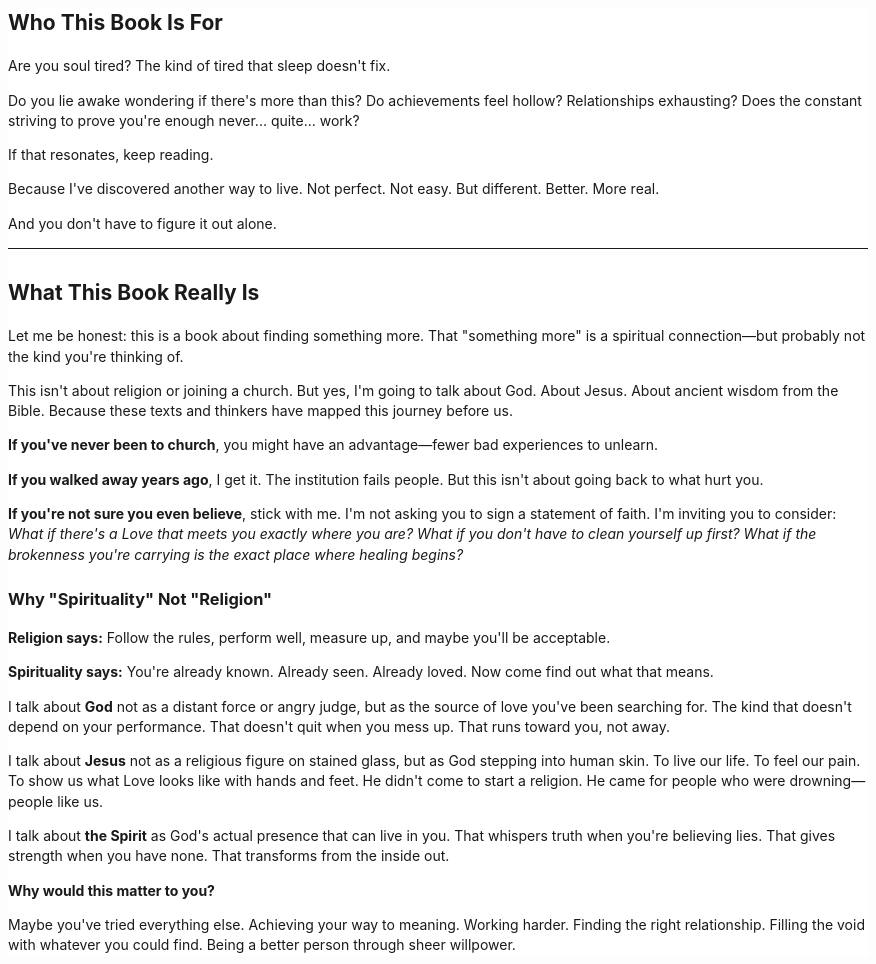 
## Who This Book Is For

Are you soul tired? The kind of tired that sleep doesn't fix.

Do you lie awake wondering if there's more than this? Do achievements feel hollow? Relationships exhausting? Does the constant striving to prove you're enough never... quite... work?

If that resonates, keep reading.

Because I've discovered another way to live. Not perfect. Not easy. But different. Better. More real.

And you don't have to figure it out alone.

---

## What This Book Really Is

Let me be honest: this is a book about finding something more. That "something more" is a spiritual connection—but probably not the kind you're thinking of.

This isn't about religion or joining a church. But yes, I'm going to talk about God. About Jesus. About ancient wisdom from the Bible. Because these texts and thinkers have mapped this journey before us.

**If you've never been to church**, you might have an advantage—fewer bad experiences to unlearn.

**If you walked away years ago**, I get it. The institution fails people. But this isn't about going back to what hurt you.

**If you're not sure you even believe**, stick with me. I'm not asking you to sign a statement of faith. I'm inviting you to consider: *What if there's a Love that meets you exactly where you are? What if you don't have to clean yourself up first? What if the brokenness you're carrying is the exact place where healing begins?*

### Why "Spirituality" Not "Religion"

**Religion says:** Follow the rules, perform well, measure up, and maybe you'll be acceptable.

**Spirituality says:** You're already known. Already seen. Already loved. Now come find out what that means.

I talk about **God** not as a distant force or angry judge, but as the source of love you've been searching for. The kind that doesn't depend on your performance. That doesn't quit when you mess up. That runs toward you, not away.

I talk about **Jesus** not as a religious figure on stained glass, but as God stepping into human skin. To live our life. To feel our pain. To show us what Love looks like with hands and feet. He didn't come to start a religion. He came for people who were drowning—people like us.

I talk about **the Spirit** as God's actual presence that can live in you. That whispers truth when you're believing lies. That gives strength when you have none. That transforms from the inside out.

**Why would this matter to you?**

Maybe you've tried everything else. Achieving your way to meaning. Working harder. Finding the right relationship. Filling the void with whatever you could find. Being a better person through sheer willpower.
